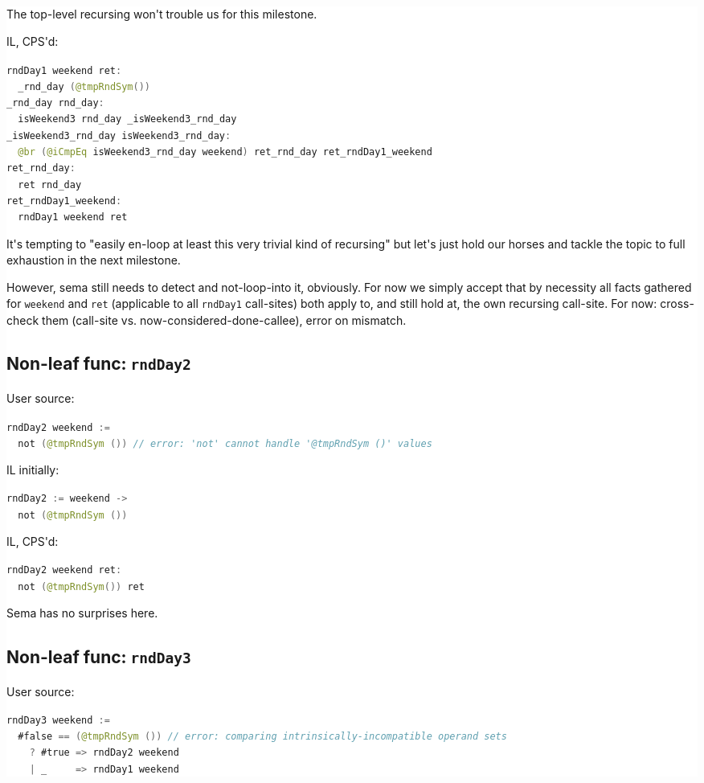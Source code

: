 The top-level recursing won't trouble us for this milestone.

IL, CPS'd:

```swift
rndDay1 weekend ret:
  _rnd_day (@tmpRndSym())
_rnd_day rnd_day:
  isWeekend3 rnd_day _isWeekend3_rnd_day
_isWeekend3_rnd_day isWeekend3_rnd_day:
  @br (@iCmpEq isWeekend3_rnd_day weekend) ret_rnd_day ret_rndDay1_weekend
ret_rnd_day:
  ret rnd_day
ret_rndDay1_weekend:
  rndDay1 weekend ret
```

It's tempting to "easily en-loop at least this very trivial kind of recursing" but let's
just hold our horses and tackle the topic to full exhaustion in the next milestone.

However, sema still needs to detect and not-loop-into it, obviously. For now we simply
accept that by necessity all facts gathered for `weekend` and `ret` (applicable to
all `rndDay1` call-sites) both apply to, and still hold at, the own recursing call-site.
For now: cross-check them (call-site vs. now-considered-done-callee), error on mismatch.

## Non-leaf func: `rndDay2`

User source:

```swift
rndDay2 weekend :=
  not (@tmpRndSym ()) // error: 'not' cannot handle '@tmpRndSym ()' values
```

IL initially:

```swift
rndDay2 := weekend ->
  not (@tmpRndSym ())
```

IL, CPS'd:

```swift
rndDay2 weekend ret:
  not (@tmpRndSym()) ret
```

Sema has no surprises here.

## Non-leaf func: `rndDay3`

User source:

```swift
rndDay3 weekend :=
  #false == (@tmpRndSym ()) // error: comparing intrinsically-incompatible operand sets
    ? #true => rndDay2 weekend
    | _     => rndDay1 weekend
```
